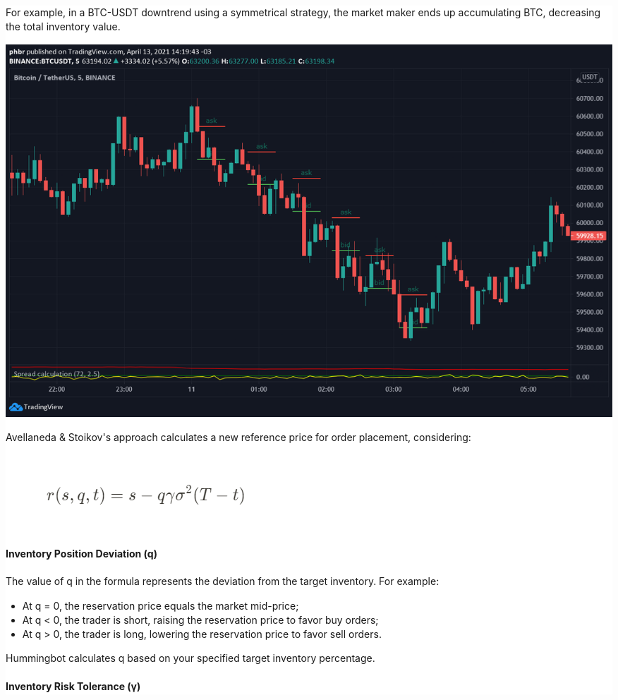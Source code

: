 For example, in a BTC-USDT downtrend using a symmetrical strategy, the market maker ends up accumulating BTC, decreasing the total inventory value.

![Downtrend](./btc_downtrend.png)

Avellaneda & Stoikov's approach calculates a new reference price for order placement, considering:

![Reservation Price](./reservation_price.png)

#### Inventory Position Deviation (q)

The value of q in the formula represents the deviation from the target inventory. For example:
*   At q = 0, the reservation price equals the market mid-price;
*   At q < 0, the trader is short, raising the reservation price to favor buy orders;
*   At q > 0, the trader is long, lowering the reservation price to favor sell orders.

Hummingbot calculates q based on your specified target inventory percentage.


#### Inventory Risk Tolerance (γ)
